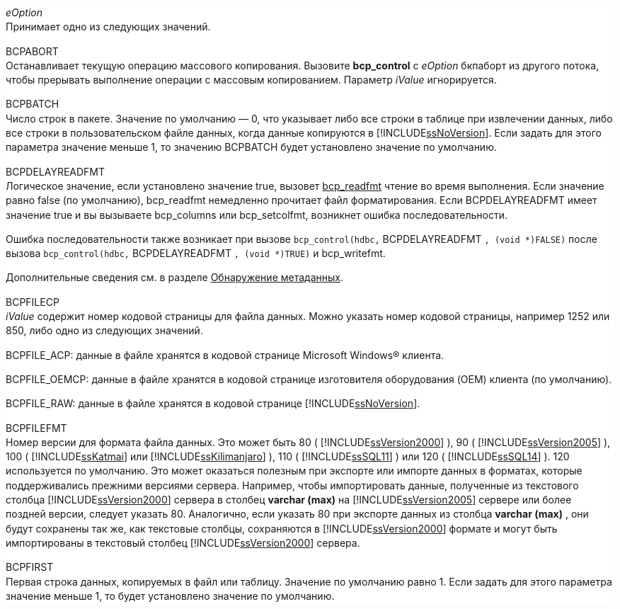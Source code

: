  *eOption*  
 Принимает одно из следующих значений.  
  
 BCPABORT  
 Останавливает текущую операцию массового копирования. Вызовите **bcp_control** с *eOption* бкпаборт из другого потока, чтобы прерывать выполнение операции с массовым копированием. Параметр *iValue* игнорируется.  
  
 BCPBATCH  
 Число строк в пакете. Значение по умолчанию — 0, что указывает либо все строки в таблице при извлечении данных, либо все строки в пользовательском файле данных, когда данные копируются в [!INCLUDE[ssNoVersion](../../includes/ssnoversion-md.md)]. Если задать для этого параметра значение меньше 1, то значению BCPBATCH будет установлено значение по умолчанию.  
  
 BCPDELAYREADFMT  
 Логическое значение, если установлено значение true, вызовет [bcp_readfmt](../../relational-databases/native-client-odbc-extensions-bulk-copy-functions/bcp-readfmt.md) чтение во время выполнения. Если значение равно false (по умолчанию), bcp_readfmt немедленно прочитает файл форматирования. Если BCPDELAYREADFMT имеет значение true и вы вызываете bcp_columns или bcp_setcolfmt, возникнет ошибка последовательности.  
  
 Ошибка последовательности также возникает при вызове `bcp_control(hdbc,` BCPDELAYREADFMT `, (void *)FALSE)` после вызова `bcp_control(hdbc,` BCPDELAYREADFMT `, (void *)TRUE)` и bcp_writefmt.  
  
 Дополнительные сведения см. в разделе [Обнаружение метаданных](../../relational-databases/native-client/features/metadata-discovery.md).  
  
 BCPFILECP  
 *iValue* содержит номер кодовой страницы для файла данных. Можно указать номер кодовой страницы, например 1252 или 850, либо одно из следующих значений.  
  
 BCPFILE_ACP: данные в файле хранятся в кодовой странице Microsoft Windows® клиента.  
  
 BCPFILE_OEMCP: данные в файле хранятся в кодовой странице изготовителя оборудования (OEM) клиента (по умолчанию).  
  
 BCPFILE_RAW: данные в файле хранятся в кодовой странице [!INCLUDE[ssNoVersion](../../includes/ssnoversion-md.md)].  
  
 BCPFILEFMT  
 Номер версии для формата файла данных. Это может быть 80 ( [!INCLUDE[ssVersion2000](../../includes/ssversion2000-md.md)] ), 90 ( [!INCLUDE[ssVersion2005](../../includes/ssversion2005-md.md)] ), 100 ( [!INCLUDE[ssKatmai](../../includes/sskatmai-md.md)] или [!INCLUDE[ssKilimanjaro](../../includes/sskilimanjaro-md.md)] ), 110 ( [!INCLUDE[ssSQL11](../../includes/sssql11-md.md)] ) или 120 ( [!INCLUDE[ssSQL14](../../includes/sssql14-md.md)] ). 120 используется по умолчанию. Это может оказаться полезным при экспорте или импорте данных в форматах, которые поддерживались прежними версиями сервера. Например, чтобы импортировать данные, полученные из текстового столбца [!INCLUDE[ssVersion2000](../../includes/ssversion2000-md.md)] сервера в столбец **varchar (max)** на [!INCLUDE[ssVersion2005](../../includes/ssversion2005-md.md)] сервере или более поздней версии, следует указать 80. Аналогично, если указать 80 при экспорте данных из столбца **varchar (max)** , они будут сохранены так же, как текстовые столбцы, сохраняются в [!INCLUDE[ssVersion2000](../../includes/ssversion2000-md.md)] формате и могут быть импортированы в текстовый столбец [!INCLUDE[ssVersion2000](../../includes/ssversion2000-md.md)] сервера.  
  
 BCPFIRST  
 Первая строка данных, копируемых в файл или таблицу. Значение по умолчанию равно 1. Если задать для этого параметра значение меньше 1, то будет установлено значение по умолчанию.  
  